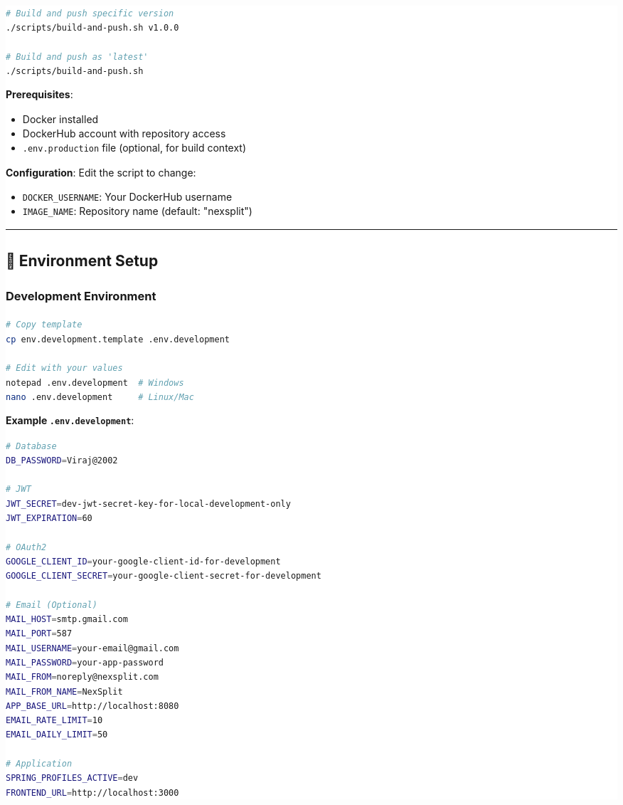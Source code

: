 ```bash
# Build and push specific version
./scripts/build-and-push.sh v1.0.0

# Build and push as 'latest'
./scripts/build-and-push.sh
```

**Prerequisites**:

- Docker installed
- DockerHub account with repository access
- `.env.production` file (optional, for build context)

**Configuration**:
Edit the script to change:

- `DOCKER_USERNAME`: Your DockerHub username
- `IMAGE_NAME`: Repository name (default: "nexsplit")

---

## 🔧 Environment Setup

### **Development Environment**

```bash
# Copy template
cp env.development.template .env.development

# Edit with your values
notepad .env.development  # Windows
nano .env.development     # Linux/Mac
```

**Example `.env.development`**:

```bash
# Database
DB_PASSWORD=Viraj@2002

# JWT
JWT_SECRET=dev-jwt-secret-key-for-local-development-only
JWT_EXPIRATION=60

# OAuth2
GOOGLE_CLIENT_ID=your-google-client-id-for-development
GOOGLE_CLIENT_SECRET=your-google-client-secret-for-development

# Email (Optional)
MAIL_HOST=smtp.gmail.com
MAIL_PORT=587
MAIL_USERNAME=your-email@gmail.com
MAIL_PASSWORD=your-app-password
MAIL_FROM=noreply@nexsplit.com
MAIL_FROM_NAME=NexSplit
APP_BASE_URL=http://localhost:8080
EMAIL_RATE_LIMIT=10
EMAIL_DAILY_LIMIT=50

# Application
SPRING_PROFILES_ACTIVE=dev
FRONTEND_URL=http://localhost:3000
```
